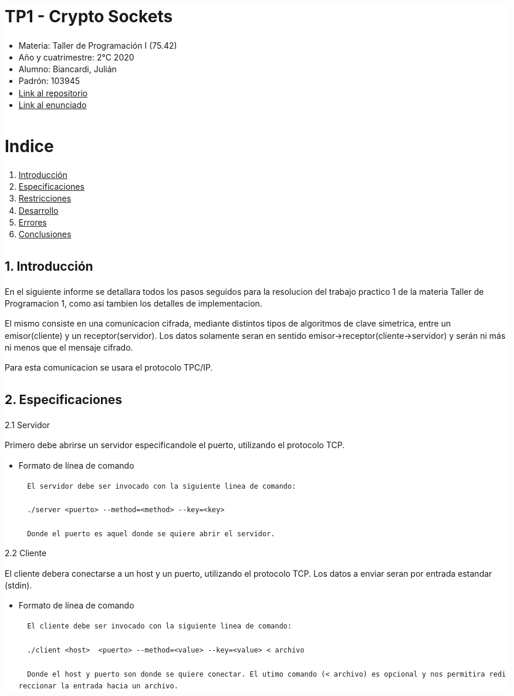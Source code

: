 # TP1 - Crypto Sockets

- Materia: Taller de Programación I (75.42)
- Año y cuatrimestre: 2°C 2020
- Alumno: Biancardi, Julián
- Padrón: 103945
- [Link al repositorio](https://github.com/JulianBiancardi/tp1)
- [Link al enunciado](http://206.189.71.102:8080/course/2020c2/ej1/enunciado.pdf)

# Indice   
1. [Introducción](#id1)
2. [Especificaciones](#id2)
3. [Restricciones](#id3)
4. [Desarrollo](#id4)
5. [Errores](#id5)
6. [Conclusiones](#id6)

## 1. Introducción<a name="id1"></a>
En el siguiente informe se detallara todos los pasos seguidos para la resolucion del trabajo practico 1 de la materia Taller de Programacion 1, como asi tambien los detalles de implementacion. 

El mismo consiste en una comunicacion cifrada, mediante distintos tipos de algoritmos de clave simetrica, entre un emisor(cliente) y un receptor(servidor). Los datos solamente seran en sentido emisor->receptor(cliente->servidor) y serán ni más ni menos que el mensaje cifrado.

Para esta comunicacion se usara el protocolo TPC/IP.

## 2. Especificaciones<a name="id2"></a>

2.1 Servidor

Primero debe abrirse un servidor especificandole el puerto, utilizando el protocolo TCP.

- Formato de línea de comando

        El servidor debe ser invocado con la siguiente linea de comando:

        ./server <puerto> --method=<method> --key=<key>

        Donde el puerto es aquel donde se quiere abrir el servidor.

2.2 Cliente

El cliente debera conectarse a un host y un puerto, utilizando el protocolo TCP. Los datos a enviar seran por entrada estandar (stdin).

- Formato de línea de comando

        El cliente debe ser invocado con la siguiente linea de comando:

        ./client <host>  <puerto> --method=<value> --key=<value> < archivo

        Donde el host y puerto son donde se quiere conectar. El utimo comando (< archivo) es opcional y nos permitira redireccionar la entrada hacia un archivo.
